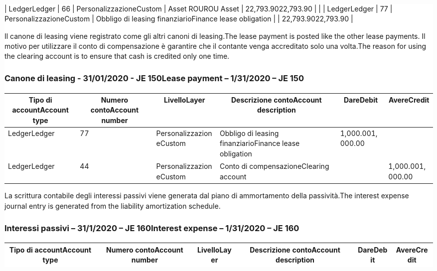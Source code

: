 | <span data-ttu-id="44f5d-470">Ledger</span><span class="sxs-lookup"><span data-stu-id="44f5d-470">Ledger</span></span>       | <span data-ttu-id="44f5d-471">6</span><span class="sxs-lookup"><span data-stu-id="44f5d-471">6</span></span>              | <span data-ttu-id="44f5d-472">Personalizzazione</span><span class="sxs-lookup"><span data-stu-id="44f5d-472">Custom</span></span> | <span data-ttu-id="44f5d-473">Asset ROU</span><span class="sxs-lookup"><span data-stu-id="44f5d-473">ROU Asset</span></span>                | <span data-ttu-id="44f5d-474">22,793.90</span><span class="sxs-lookup"><span data-stu-id="44f5d-474">22,793.90</span></span> |           |
| <span data-ttu-id="44f5d-475">Ledger</span><span class="sxs-lookup"><span data-stu-id="44f5d-475">Ledger</span></span>       | <span data-ttu-id="44f5d-476">7</span><span class="sxs-lookup"><span data-stu-id="44f5d-476">7</span></span>              | <span data-ttu-id="44f5d-477">Personalizzazione</span><span class="sxs-lookup"><span data-stu-id="44f5d-477">Custom</span></span> | <span data-ttu-id="44f5d-478">Obbligo di leasing finanziario</span><span class="sxs-lookup"><span data-stu-id="44f5d-478">Finance lease obligation</span></span> |           | <span data-ttu-id="44f5d-479">22,793.90</span><span class="sxs-lookup"><span data-stu-id="44f5d-479">22,793.90</span></span> |

<span data-ttu-id="44f5d-480">Il canone di leasing viene registrato come gli altri canoni di leasing.</span><span class="sxs-lookup"><span data-stu-id="44f5d-480">The lease payment is posted like the other lease payments.</span></span> <span data-ttu-id="44f5d-481">Il motivo per utilizzare il conto di compensazione è garantire che il contante venga accreditato solo una volta.</span><span class="sxs-lookup"><span data-stu-id="44f5d-481">The reason for using the clearing account is to ensure that cash is credited only one time.</span></span>

### <a name="lease-payment--1312020--je-150"></a><span data-ttu-id="44f5d-482">Canone di leasing - 31/01/2020 - JE 150</span><span class="sxs-lookup"><span data-stu-id="44f5d-482">Lease payment – 1/31/2020 – JE 150</span></span>

| <span data-ttu-id="44f5d-483">Tipo di account</span><span class="sxs-lookup"><span data-stu-id="44f5d-483">Account type</span></span> | <span data-ttu-id="44f5d-484">Numero conto</span><span class="sxs-lookup"><span data-stu-id="44f5d-484">Account number</span></span> | <span data-ttu-id="44f5d-485">Livello</span><span class="sxs-lookup"><span data-stu-id="44f5d-485">Layer</span></span>  | <span data-ttu-id="44f5d-486">Descrizione conto</span><span class="sxs-lookup"><span data-stu-id="44f5d-486">Account description</span></span>      | <span data-ttu-id="44f5d-487">Dare</span><span class="sxs-lookup"><span data-stu-id="44f5d-487">Debit</span></span>    | <span data-ttu-id="44f5d-488">Avere</span><span class="sxs-lookup"><span data-stu-id="44f5d-488">Credit</span></span>   |
|--------------|----------------|--------|--------------------------|----------|----------|
| <span data-ttu-id="44f5d-489">Ledger</span><span class="sxs-lookup"><span data-stu-id="44f5d-489">Ledger</span></span>       | <span data-ttu-id="44f5d-490">7</span><span class="sxs-lookup"><span data-stu-id="44f5d-490">7</span></span>              | <span data-ttu-id="44f5d-491">Personalizzazione</span><span class="sxs-lookup"><span data-stu-id="44f5d-491">Custom</span></span> | <span data-ttu-id="44f5d-492">Obbligo di leasing finanziario</span><span class="sxs-lookup"><span data-stu-id="44f5d-492">Finance lease obligation</span></span> | <span data-ttu-id="44f5d-493">1,000.00</span><span class="sxs-lookup"><span data-stu-id="44f5d-493">1,000.00</span></span> |          |
| <span data-ttu-id="44f5d-494">Ledger</span><span class="sxs-lookup"><span data-stu-id="44f5d-494">Ledger</span></span>       | <span data-ttu-id="44f5d-495">4</span><span class="sxs-lookup"><span data-stu-id="44f5d-495">4</span></span>              | <span data-ttu-id="44f5d-496">Personalizzazione</span><span class="sxs-lookup"><span data-stu-id="44f5d-496">Custom</span></span> | <span data-ttu-id="44f5d-497">Conto di compensazione</span><span class="sxs-lookup"><span data-stu-id="44f5d-497">Clearing account</span></span>         |          | <span data-ttu-id="44f5d-498">1,000.00</span><span class="sxs-lookup"><span data-stu-id="44f5d-498">1,000.00</span></span> |

<span data-ttu-id="44f5d-499">La scrittura contabile degli interessi passivi viene generata dal piano di ammortamento della passività.</span><span class="sxs-lookup"><span data-stu-id="44f5d-499">The interest expense journal entry is generated from the liability amortization schedule.</span></span>

### <a name="interest-expense--1312020--je-160"></a><span data-ttu-id="44f5d-500">Interessi passivi – 31/1/2020 – JE 160</span><span class="sxs-lookup"><span data-stu-id="44f5d-500">Interest expense – 1/31/2020 – JE 160</span></span>

| <span data-ttu-id="44f5d-501">Tipo di account</span><span class="sxs-lookup"><span data-stu-id="44f5d-501">Account type</span></span> | <span data-ttu-id="44f5d-502">Numero conto</span><span class="sxs-lookup"><span data-stu-id="44f5d-502">Account number</span></span> | <span data-ttu-id="44f5d-503">Livello</span><span class="sxs-lookup"><span data-stu-id="44f5d-503">Layer</span></span>  | <span data-ttu-id="44f5d-504">Descrizione conto</span><span class="sxs-lookup"><span data-stu-id="44f5d-504">Account description</span></span>      | <span data-ttu-id="44f5d-505">Dare</span><span class="sxs-lookup"><span data-stu-id="44f5d-505">Debit</span></span> | <span data-ttu-id="44f5d-506">Avere</span><span class="sxs-lookup"><span data-stu-id="44f5d-506">Credit</span></span> |
|--------------|----------------|--------|--------------------------|-------|--------|